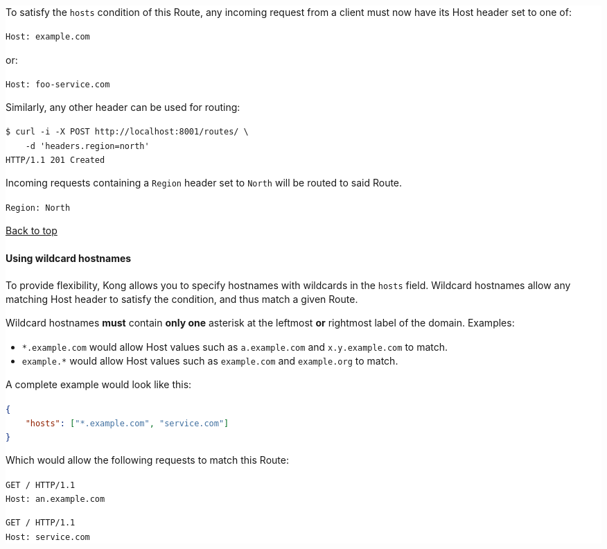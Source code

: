 To satisfy the `hosts` condition of this Route, any incoming request from a
client must now have its Host header set to one of:

```
Host: example.com
```

or:

```
Host: foo-service.com
```

Similarly, any other header can be used for routing:

```
$ curl -i -X POST http://localhost:8001/routes/ \
    -d 'headers.region=north'
HTTP/1.1 201 Created
```

Incoming requests containing a `Region` header set to `North` will be routed to
said Route.

```
Region: North
```

[Back to top](#introduction)

#### Using wildcard hostnames

To provide flexibility, Kong allows you to specify hostnames with wildcards in
the `hosts` field. Wildcard hostnames allow any matching Host header to satisfy
the condition, and thus match a given Route.

Wildcard hostnames **must** contain **only one** asterisk at the leftmost
**or** rightmost label of the domain. Examples:

- `*.example.com` would allow Host values such as `a.example.com` and
  `x.y.example.com` to match.
- `example.*` would allow Host values such as `example.com` and `example.org`
  to match.

A complete example would look like this:

```json
{
    "hosts": ["*.example.com", "service.com"]
}
```

Which would allow the following requests to match this Route:

```http
GET / HTTP/1.1
Host: an.example.com
```

```http
GET / HTTP/1.1
Host: service.com
```


[plugin-configuration-object]: /gateway-oss/{{page.kong_version}}/admin-api#plugin-object
[plugin-development-guide]: /gateway-oss/{{page.kong_version}}/plugin-development
[plugin-association-rules]: /gateway-oss/{{page.kong_version}}/admin-api/#precedence
[proxy-websocket]: /gateway-oss/{{page.kong_version}}/proxy/#proxy-websocket-traffic
[load-balancing-reference]: /gateway-oss/{{page.kong_version}}/loadbalancing
[configuration-reference]: /gateway-oss/{{page.kong_version}}/configuration/
[configuration-trusted-ips]: /gateway-oss/{{page.kong_version}}/configuration/#trusted_ips
[configuring-a-service]: /gateway-oss/{{page.kong_version}}/getting-started/configuring-a-service
[API]: /gateway-oss/{{page.kong_version}}/admin-api
[service-entity]: /gateway-oss/{{page.kong_version}}/admin-api/#add-service
[route-entity]: /gateway-oss/{{page.kong_version}}/admin-api/#add-route
[ngx-http-proxy-module]: http://nginx.org/en/docs/http/ngx_http_proxy_module.html
[ngx-http-realip-module]: http://nginx.org/en/docs/http/ngx_http_realip_module.html
[ngx-remote-addr-variable]: http://nginx.org/en/docs/http/ngx_http_core_module.html#var_remote_addr
[ngx-scheme-variable]: http://nginx.org/en/docs/http/ngx_http_core_module.html#var_scheme
[ngx-host-variable]: http://nginx.org/en/docs/http/ngx_http_core_module.html#var_host
[ngx-server-port-variable]: http://nginx.org/en/docs/http/ngx_http_core_module.html#var_server_port
[ngx-http-proxy-retries]: http://nginx.org/en/docs/http/ngx_http_proxy_module.html#proxy_next_upstream_tries
[SNI]: https://en.wikipedia.org/wiki/Server_Name_Indication
[conf-grpc-service]: /gateway-oss/{{page.kong_version}}/getting-started/configuring-a-grpc-service
[file-log]: //file-log